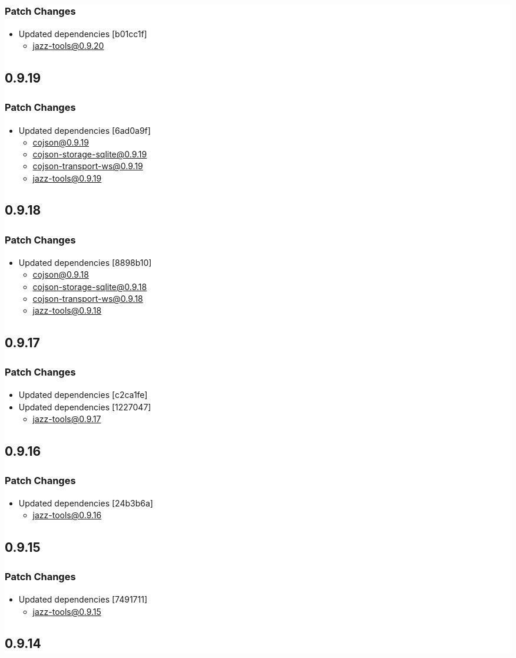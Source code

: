 ### Patch Changes

- Updated dependencies [b01cc1f]
  - jazz-tools@0.9.20

## 0.9.19

### Patch Changes

- Updated dependencies [6ad0a9f]
  - cojson@0.9.19
  - cojson-storage-sqlite@0.9.19
  - cojson-transport-ws@0.9.19
  - jazz-tools@0.9.19

## 0.9.18

### Patch Changes

- Updated dependencies [8898b10]
  - cojson@0.9.18
  - cojson-storage-sqlite@0.9.18
  - cojson-transport-ws@0.9.18
  - jazz-tools@0.9.18

## 0.9.17

### Patch Changes

- Updated dependencies [c2ca1fe]
- Updated dependencies [1227047]
  - jazz-tools@0.9.17

## 0.9.16

### Patch Changes

- Updated dependencies [24b3b6a]
  - jazz-tools@0.9.16

## 0.9.15

### Patch Changes

- Updated dependencies [7491711]
  - jazz-tools@0.9.15

## 0.9.14
